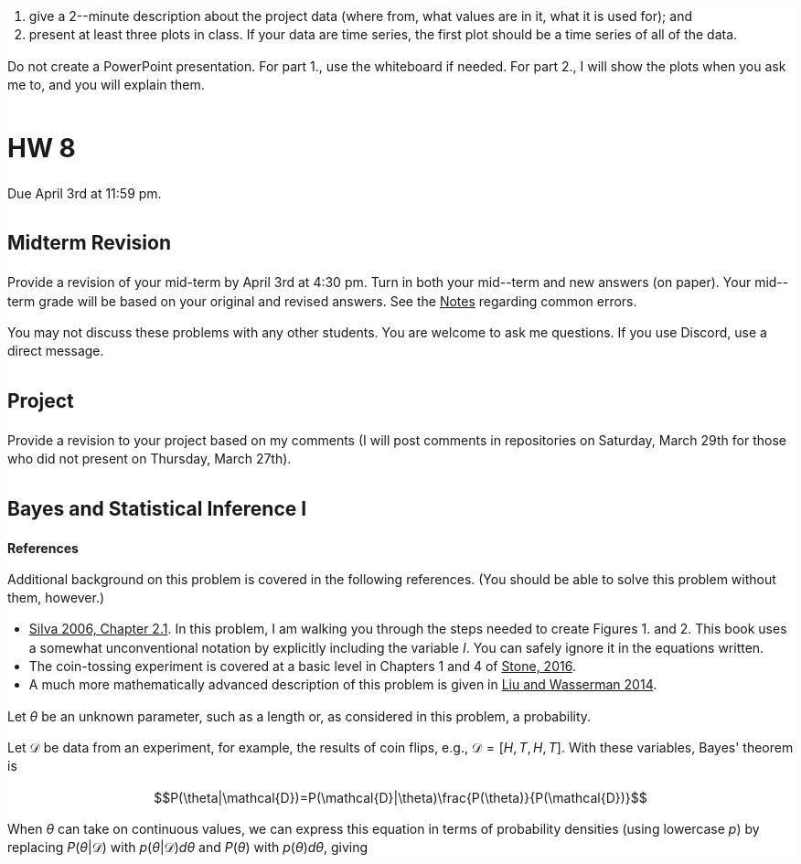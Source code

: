 1. give a 2--minute description about the project data (where from, what values are in it, what it is used for); and
2. present at least three plots in class. If your data are time series, the first plot should be a time series of all of the data.

Do not create a PowerPoint presentation. For part 1., use the whiteboard if needed. For part 2., I will show the plots when you ask me to, and you will explain them.

# HW 8

Due April 3rd at 11:59 pm.

## Midterm Revision

Provide a revision of your mid-term by April 3rd at 4:30 pm. Turn in both your mid--term and new answers (on paper). Your mid--term grade will be based on your original and revised answers. See the [Notes](#midterm) regarding common errors.

You may not discuss these problems with any other students. You are welcome to ask me questions. If you use Discord, use a direct message.

## Project

Provide a revision to your project based on my comments (I will post comments in repositories on Saturday, March 29th for those who did not present on Thursday, March 27th).

## Bayes and Statistical Inference I

**References**

Additional background on this problem is covered in the following references. (You should be able to solve this problem without them, however.)

* [Silva 2006, Chapter 2.1](https://drive.google.com/file/d/1RdCvNifZtI2PlIDVNYpMBIrD6NClNtEe/view?usp=sharing★★★★remove★★★★). In this problem, I am walking you through the steps needed to create Figures 1. and 2. This book uses a somewhat unconventional notation by explicitly including the variable $I$. You can safely ignore it in the equations written.
* The coin-tossing experiment is covered at a basic level in Chapters 1 and 4 of [Stone, 2016](https://drive.google.com/file/d/1Zy5jLQsiyXFJxoswkoEC1OovrB9yQuHf/view?usp=sharing★★★★remove★★★★).
* A much more mathematically advanced description of this problem is given in [Liu and Wasserman 2014](https://drive.google.com/file/d/13EdWDSdM2tvR7A33msj3xCg5lOQenLNG/view?usp=drive_link★★★★remove★★★★).

Let $\theta$ be an unknown parameter, such as a length or, as considered in this problem, a probability. 

Let $\mathcal{D}$ be data from an experiment, for example, the results of coin flips, e.g., $\mathcal{D}=[H,T,H,T]$. 
With these variables, Bayes' theorem is

$$P(\theta|\mathcal{D})=P(\mathcal{D}|\theta)\frac{P(\theta)}{P(\mathcal{D})}$$

When $\theta$ can take on continuous values, we can express this equation in terms of probability densities (using lowercase $p$) by replacing $P(\theta|\mathcal{D})$ with $p(\theta|\mathcal{D})d\theta$ and $P(\theta)$ with $p(\theta)d\theta$, giving
